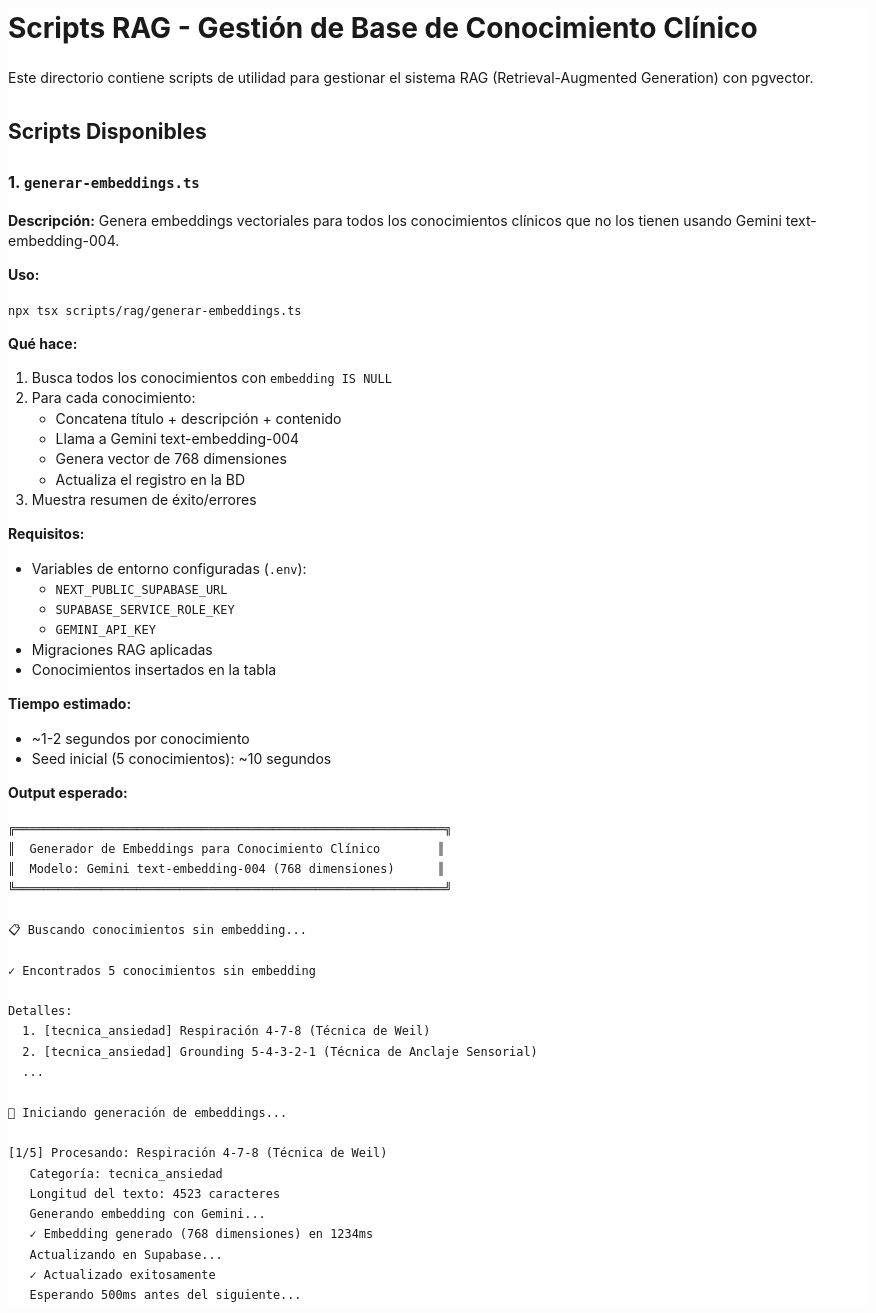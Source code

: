 # Scripts RAG - Gestión de Base de Conocimiento Clínico

Este directorio contiene scripts de utilidad para gestionar el sistema RAG (Retrieval-Augmented Generation) con pgvector.

## Scripts Disponibles

### 1. `generar-embeddings.ts`

**Descripción:** Genera embeddings vectoriales para todos los conocimientos clínicos que no los tienen usando Gemini text-embedding-004.

**Uso:**
```bash
npx tsx scripts/rag/generar-embeddings.ts
```

**Qué hace:**
1. Busca todos los conocimientos con `embedding IS NULL`
2. Para cada conocimiento:
   - Concatena título + descripción + contenido
   - Llama a Gemini text-embedding-004
   - Genera vector de 768 dimensiones
   - Actualiza el registro en la BD
3. Muestra resumen de éxito/errores

**Requisitos:**
- Variables de entorno configuradas (`.env`):
  - `NEXT_PUBLIC_SUPABASE_URL`
  - `SUPABASE_SERVICE_ROLE_KEY`
  - `GEMINI_API_KEY`
- Migraciones RAG aplicadas
- Conocimientos insertados en la tabla

**Tiempo estimado:**
- ~1-2 segundos por conocimiento
- Seed inicial (5 conocimientos): ~10 segundos

**Output esperado:**
```
╔════════════════════════════════════════════════════════════╗
║  Generador de Embeddings para Conocimiento Clínico        ║
║  Modelo: Gemini text-embedding-004 (768 dimensiones)      ║
╚════════════════════════════════════════════════════════════╝

📋 Buscando conocimientos sin embedding...

✓ Encontrados 5 conocimientos sin embedding

Detalles:
  1. [tecnica_ansiedad] Respiración 4-7-8 (Técnica de Weil)
  2. [tecnica_ansiedad] Grounding 5-4-3-2-1 (Técnica de Anclaje Sensorial)
  ...

🚀 Iniciando generación de embeddings...

[1/5] Procesando: Respiración 4-7-8 (Técnica de Weil)
   Categoría: tecnica_ansiedad
   Longitud del texto: 4523 caracteres
   Generando embedding con Gemini...
   ✓ Embedding generado (768 dimensiones) en 1234ms
   Actualizando en Supabase...
   ✓ Actualizado exitosamente
   Esperando 500ms antes del siguiente...

```